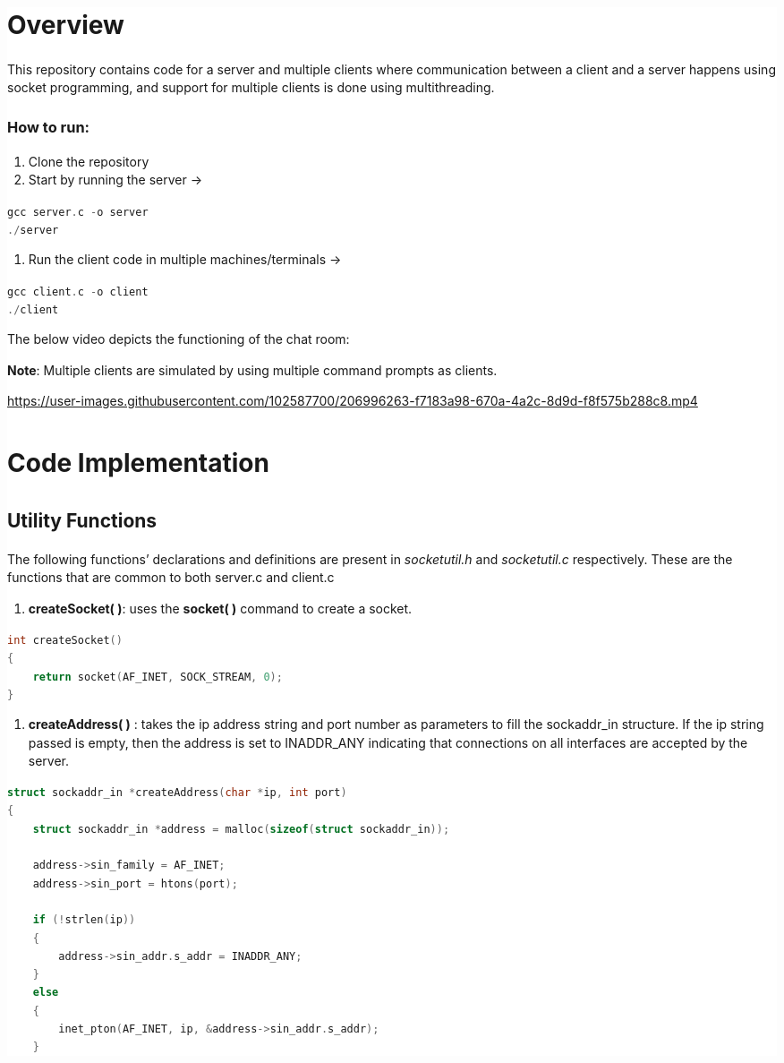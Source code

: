 # Overview

This repository contains code for a server and multiple clients where communication between a client and a server happens using socket programming, and support for multiple clients is done using multithreading.

### How to run:

1. Clone the repository 
2. Start by running the server → 

```c
gcc server.c -o server
./server
```

1. Run the client code in multiple machines/terminals →

```c
gcc client.c -o client
./client
```

The below video depicts the functioning of the chat room:

**Note**: Multiple clients are simulated by using multiple command prompts as clients.

https://user-images.githubusercontent.com/102587700/206996263-f7183a98-670a-4a2c-8d9d-f8f575b288c8.mp4


# Code Implementation

## Utility Functions

The following functions’ declarations and definitions are present in *socketutil.h* and *socketutil.c* respectively. These are the functions that are common to both server.c and client.c

1. **createSocket( )**: uses the **socket( )** command to create a socket. 

```c
int createSocket()
{
    return socket(AF_INET, SOCK_STREAM, 0);
}
```

1. **createAddress( )** : takes the ip address string and port number as parameters to fill the sockaddr_in structure. If the ip string passed is empty, then the address is set to INADDR_ANY indicating that connections on all interfaces are accepted by the server.

```c
struct sockaddr_in *createAddress(char *ip, int port)
{
    struct sockaddr_in *address = malloc(sizeof(struct sockaddr_in));

    address->sin_family = AF_INET;
    address->sin_port = htons(port);

    if (!strlen(ip))
    {
        address->sin_addr.s_addr = INADDR_ANY;
    }
    else
    {
        inet_pton(AF_INET, ip, &address->sin_addr.s_addr);
    }

```